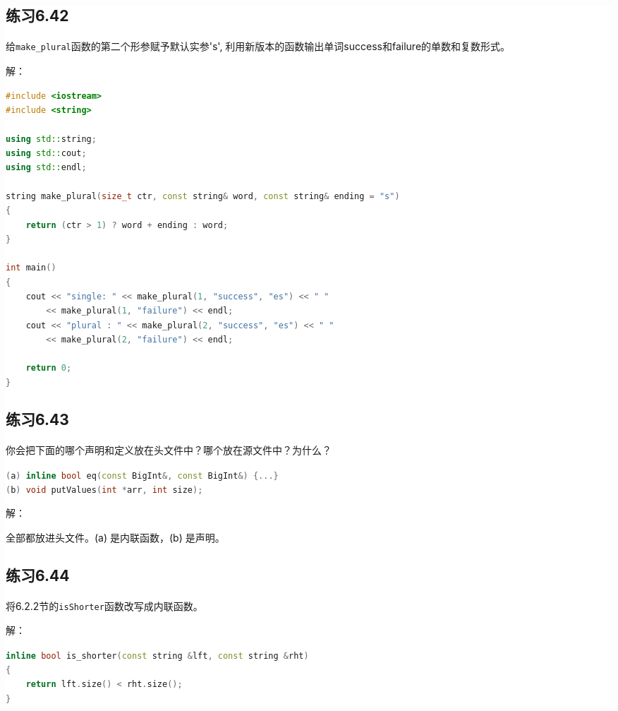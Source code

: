 ## 练习6.42
给`make_plural`函数的第二个形参赋予默认实参's', 利用新版本的函数输出单词success和failure的单数和复数形式。

解：

```cpp
#include <iostream>
#include <string>

using std::string;
using std::cout;
using std::endl;

string make_plural(size_t ctr, const string& word, const string& ending = "s")
{
	return (ctr > 1) ? word + ending : word;
}

int main()
{
	cout << "single: " << make_plural(1, "success", "es") << " "
		<< make_plural(1, "failure") << endl;
	cout << "plural : " << make_plural(2, "success", "es") << " "
		<< make_plural(2, "failure") << endl;

	return 0;
}
```

## 练习6.43
你会把下面的哪个声明和定义放在头文件中？哪个放在源文件中？为什么？

```cpp
(a) inline bool eq(const BigInt&, const BigInt&) {...}
(b) void putValues(int *arr, int size);
```

解：

全部都放进头文件。(a) 是内联函数，(b) 是声明。

## 练习6.44
将6.2.2节的`isShorter`函数改写成内联函数。

解：

```cpp
inline bool is_shorter(const string &lft, const string &rht) 
{
    return lft.size() < rht.size();
}
```
